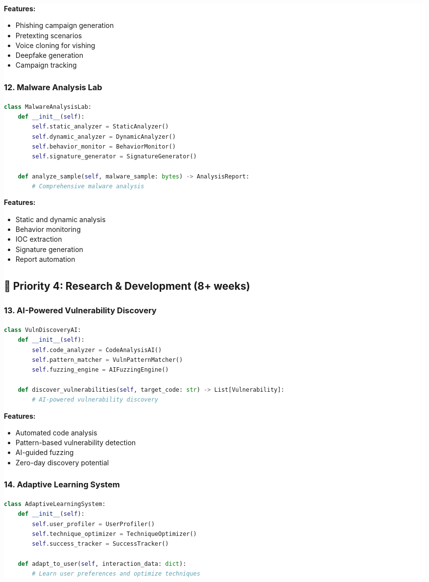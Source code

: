 **Features:**
- Phishing campaign generation
- Pretexting scenarios
- Voice cloning for vishing
- Deepfake generation
- Campaign tracking

### 12. **Malware Analysis Lab**
```python
class MalwareAnalysisLab:
    def __init__(self):
        self.static_analyzer = StaticAnalyzer()
        self.dynamic_analyzer = DynamicAnalyzer()
        self.behavior_monitor = BehaviorMonitor()
        self.signature_generator = SignatureGenerator()
    
    def analyze_sample(self, malware_sample: bytes) -> AnalysisReport:
        # Comprehensive malware analysis
```

**Features:**
- Static and dynamic analysis
- Behavior monitoring
- IOC extraction
- Signature generation
- Report automation

## 🔬 Priority 4: Research & Development (8+ weeks)

### 13. **AI-Powered Vulnerability Discovery**
```python
class VulnDiscoveryAI:
    def __init__(self):
        self.code_analyzer = CodeAnalysisAI()
        self.pattern_matcher = VulnPatternMatcher()
        self.fuzzing_engine = AIFuzzingEngine()
    
    def discover_vulnerabilities(self, target_code: str) -> List[Vulnerability]:
        # AI-powered vulnerability discovery
```

**Features:**
- Automated code analysis
- Pattern-based vulnerability detection
- AI-guided fuzzing
- Zero-day discovery potential

### 14. **Adaptive Learning System**
```python
class AdaptiveLearningSystem:
    def __init__(self):
        self.user_profiler = UserProfiler()
        self.technique_optimizer = TechniqueOptimizer()
        self.success_tracker = SuccessTracker()
    
    def adapt_to_user(self, interaction_data: dict):
        # Learn user preferences and optimize techniques
```
